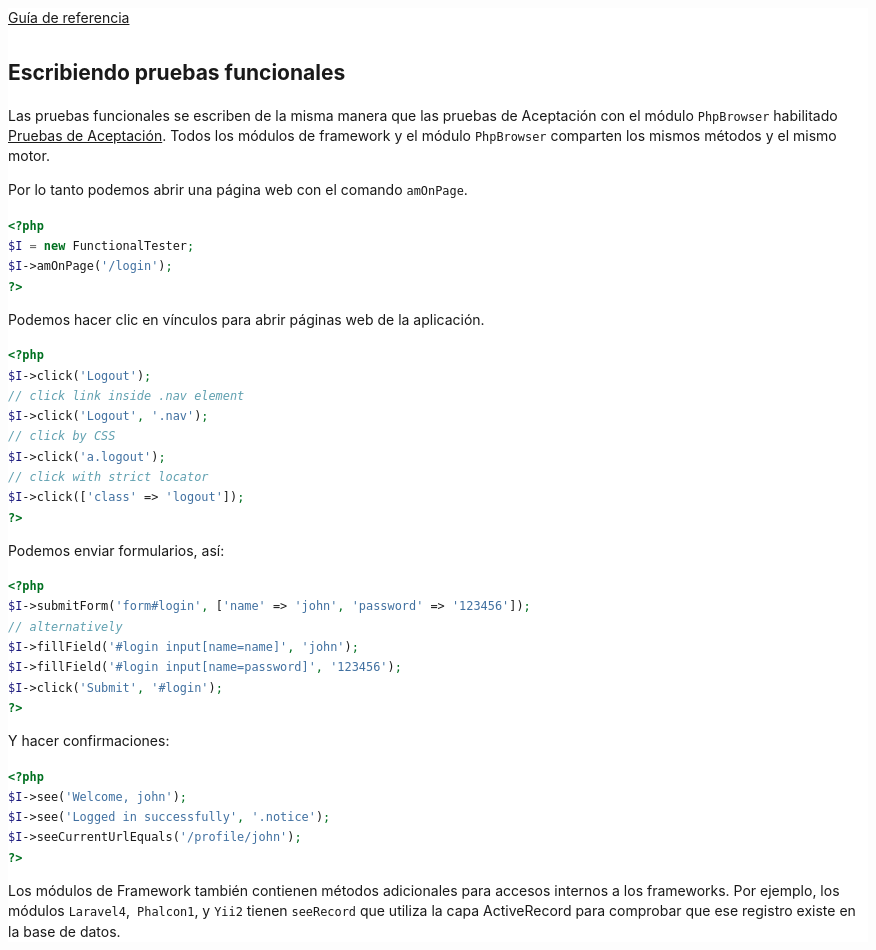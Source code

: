 [Guía de referencia](http://codeception.com/docs/modules/Phalcon1)

## Escribiendo pruebas funcionales

Las pruebas funcionales se escriben de la misma manera que las pruebas de Aceptación con el módulo `PhpBrowser` habilitado [Pruebas de Aceptación](http://codeception.com/docs/04-AcceptanceTests). Todos los módulos de framework y el módulo `PhpBrowser` comparten los mismos métodos y el mismo motor.

Por lo tanto podemos abrir una página web con el comando `amOnPage`.

```php
<?php
$I = new FunctionalTester;
$I->amOnPage('/login');
?>
```

Podemos hacer clic en vínculos para abrir páginas web de la aplicación.

```php
<?php
$I->click('Logout');
// click link inside .nav element
$I->click('Logout', '.nav');
// click by CSS
$I->click('a.logout');
// click with strict locator
$I->click(['class' => 'logout']);
?>
```

Podemos enviar formularios, así:


```php
<?php
$I->submitForm('form#login', ['name' => 'john', 'password' => '123456']);
// alternatively
$I->fillField('#login input[name=name]', 'john');
$I->fillField('#login input[name=password]', '123456');
$I->click('Submit', '#login');
?>
```

Y hacer confirmaciones:

```php
<?php
$I->see('Welcome, john');
$I->see('Logged in successfully', '.notice');
$I->seeCurrentUrlEquals('/profile/john');
?>
```

Los módulos de Framework también contienen métodos adicionales para accesos internos a los frameworks. Por ejemplo, los módulos `Laravel4`,` Phalcon1`, y `Yii2` tienen `seeRecord` que utiliza la capa ActiveRecord para comprobar que ese registro existe en la base de datos. 
